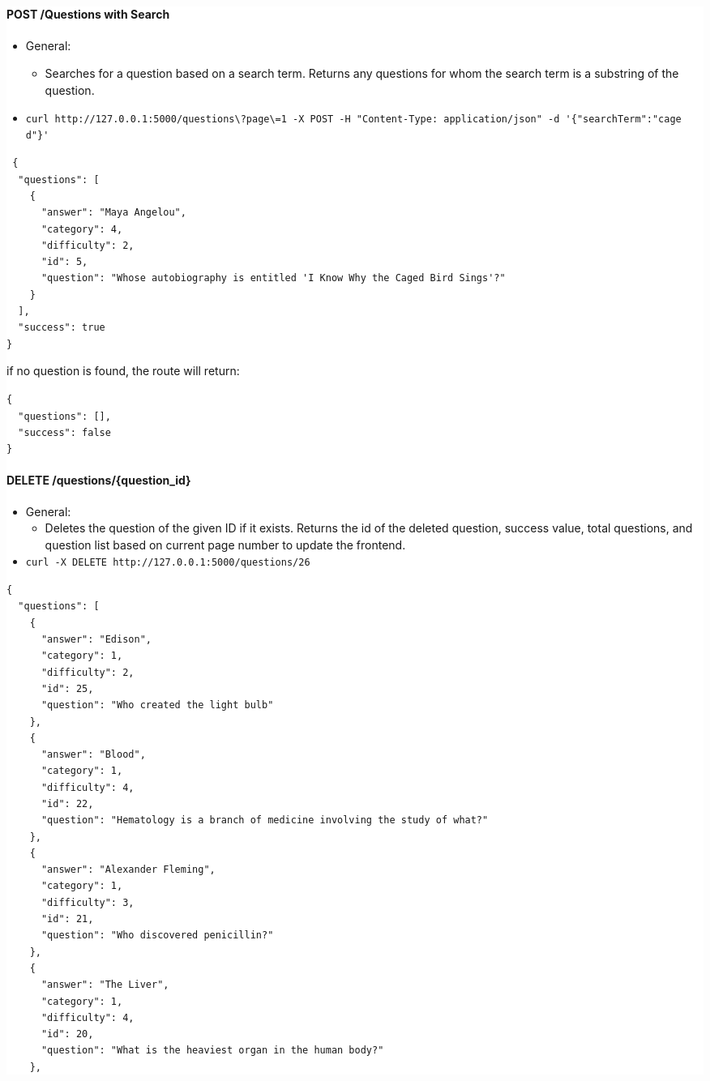 #### POST /Questions with Search
- General:
    - Searches for a question based on a search term. 
    Returns any questions for whom the search term is a substring of the question.

- `curl http://127.0.0.1:5000/questions\?page\=1 -X POST -H "Content-Type: application/json" -d '{"searchTerm":"caged"}'`
```
 {
  "questions": [
    {
      "answer": "Maya Angelou", 
      "category": 4, 
      "difficulty": 2, 
      "id": 5, 
      "question": "Whose autobiography is entitled 'I Know Why the Caged Bird Sings'?"
    }
  ], 
  "success": true
}
```   
if no question is found, the route will return:
```
{
  "questions": [], 
  "success": false
}
```

#### DELETE /questions/{question_id}
- General:
    - Deletes the question  of the given ID if it exists. Returns the id of the deleted question, success value, total questions, and question list based on current page number to update the frontend. 
- `curl -X DELETE http://127.0.0.1:5000/questions/26`
```
{
  "questions": [
    {
      "answer": "Edison", 
      "category": 1, 
      "difficulty": 2, 
      "id": 25, 
      "question": "Who created the light bulb"
    }, 
    {
      "answer": "Blood", 
      "category": 1, 
      "difficulty": 4, 
      "id": 22, 
      "question": "Hematology is a branch of medicine involving the study of what?"
    }, 
    {
      "answer": "Alexander Fleming", 
      "category": 1, 
      "difficulty": 3, 
      "id": 21, 
      "question": "Who discovered penicillin?"
    }, 
    {
      "answer": "The Liver", 
      "category": 1, 
      "difficulty": 4, 
      "id": 20, 
      "question": "What is the heaviest organ in the human body?"
    }, 
```